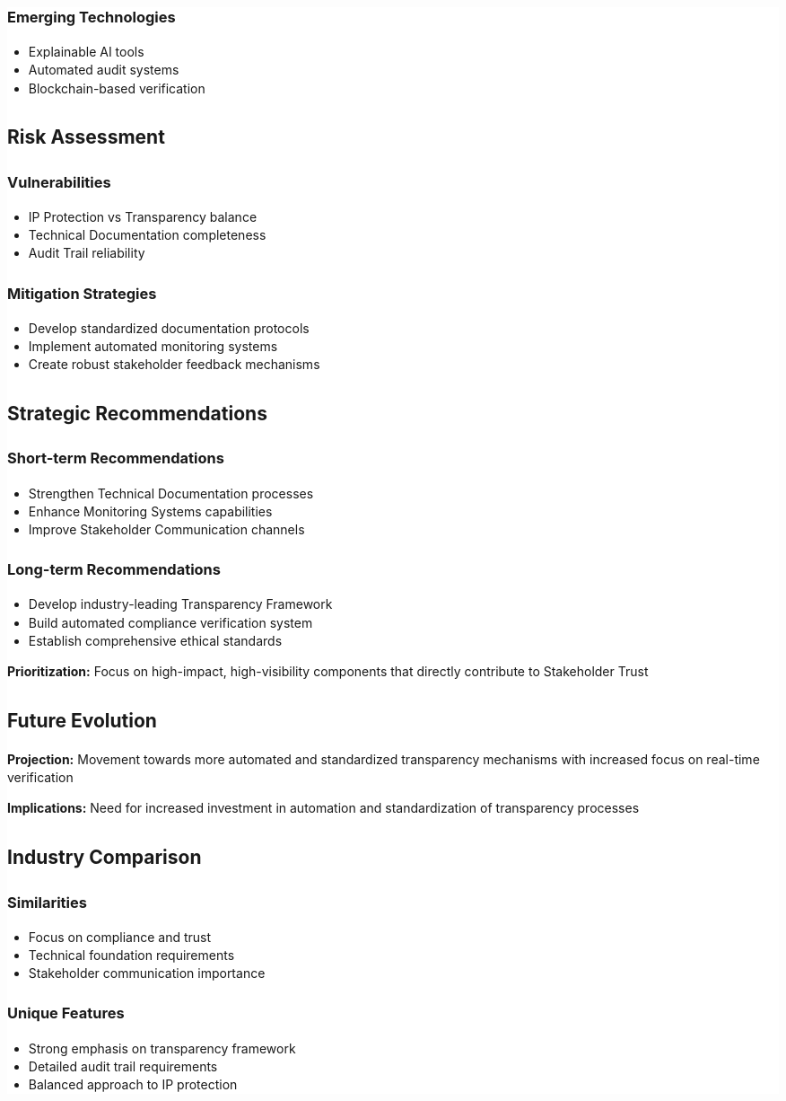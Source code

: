 ### Emerging Technologies
- Explainable AI tools
- Automated audit systems
- Blockchain-based verification

## Risk Assessment

### Vulnerabilities
- IP Protection vs Transparency balance
- Technical Documentation completeness
- Audit Trail reliability

### Mitigation Strategies
- Develop standardized documentation protocols
- Implement automated monitoring systems
- Create robust stakeholder feedback mechanisms

## Strategic Recommendations

### Short-term Recommendations
- Strengthen Technical Documentation processes
- Enhance Monitoring Systems capabilities
- Improve Stakeholder Communication channels

### Long-term Recommendations
- Develop industry-leading Transparency Framework
- Build automated compliance verification system
- Establish comprehensive ethical standards

**Prioritization:** Focus on high-impact, high-visibility components that directly contribute to Stakeholder Trust

## Future Evolution

**Projection:** Movement towards more automated and standardized transparency mechanisms with increased focus on real-time verification

**Implications:** Need for increased investment in automation and standardization of transparency processes

## Industry Comparison

### Similarities
- Focus on compliance and trust
- Technical foundation requirements
- Stakeholder communication importance

### Unique Features
- Strong emphasis on transparency framework
- Detailed audit trail requirements
- Balanced approach to IP protection
